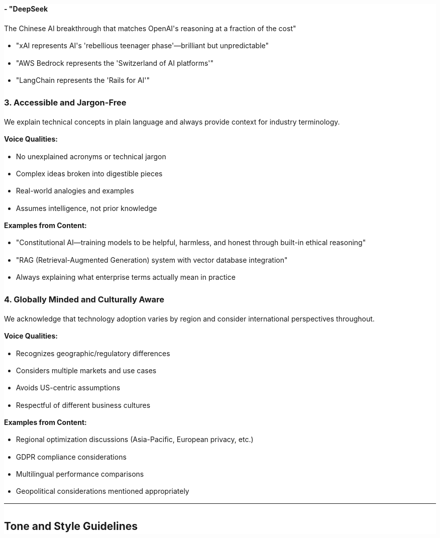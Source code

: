 #### - "DeepSeek

The Chinese AI breakthrough that matches OpenAI's reasoning at a fraction of the cost"

- "xAI represents AI's 'rebellious teenager phase'—brilliant but unpredictable"

- "AWS Bedrock represents the 'Switzerland of AI platforms'"

- "LangChain represents the 'Rails for AI'"

### **3. Accessible and Jargon-Free**
We explain technical concepts in plain language and always provide context for industry terminology.

**Voice Qualities:**

- No unexplained acronyms or technical jargon

- Complex ideas broken into digestible pieces

- Real-world analogies and examples

- Assumes intelligence, not prior knowledge

**Examples from Content:**

- "Constitutional AI—training models to be helpful, harmless, and honest through built-in ethical reasoning"

- "RAG (Retrieval-Augmented Generation) system with vector database integration"

- Always explaining what enterprise terms actually mean in practice

### **4. Globally Minded and Culturally Aware**
We acknowledge that technology adoption varies by region and consider international perspectives throughout.

**Voice Qualities:**

- Recognizes geographic/regulatory differences

- Considers multiple markets and use cases

- Avoids US-centric assumptions

- Respectful of different business cultures

**Examples from Content:**

- Regional optimization discussions (Asia-Pacific, European privacy, etc.)

- GDPR compliance considerations

- Multilingual performance comparisons

- Geopolitical considerations mentioned appropriately

---

## Tone and Style Guidelines
